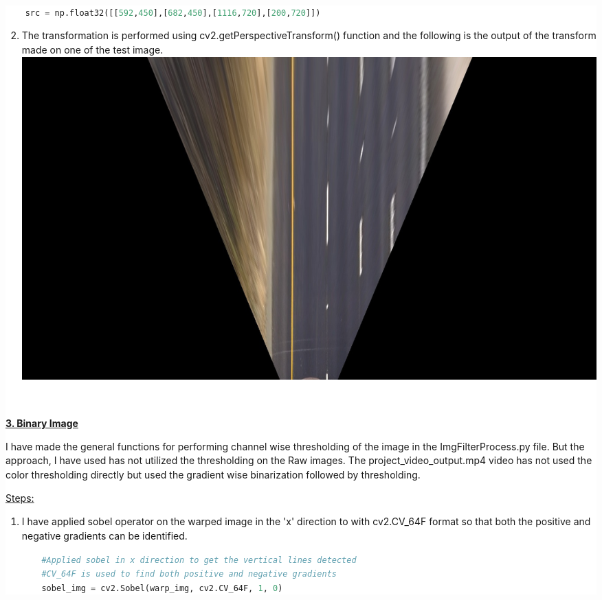 ```python
    src = np.float32([[592,450],[682,450],[1116,720],[200,720]])
```

2. The transformation is performed using cv2.getPerspectiveTransform() function and the following is the output of the transform made on one of the test image.![test1](examples/warped_01.jpg) 

   ​

**<u>3. Binary Image</u>**

I have made the general functions for performing channel wise thresholding of the image in the ImgFilterProcess.py file. But the approach, I have used has not utilized the thresholding on the Raw images. The project_video_output.mp4 video has not used the color thresholding directly but used the gradient wise binarization followed by thresholding.

<u>Steps:</u>

1. I have applied sobel operator on the warped image in the 'x' direction to with cv2.CV_64F format so that both the positive and negative gradients can be identified.

   ```python
       #Applied sobel in x direction to get the vertical lines detected
       #CV_64F is used to find both positive and negative gradients
       sobel_img = cv2.Sobel(warp_img, cv2.CV_64F, 1, 0)
   ```
